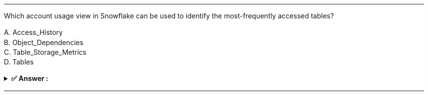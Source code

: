                                                                                                                                                                                                                                                                                                                                                                                                                                                                                                                 
                                                                                                                                                                                                                                                                                                                                                                                                                                                                                                                 
---                                                                                                                                                                                                                                                                                                                                                                                                                                                                                                              
Which account usage view in Snowflake can be used to identify the most-frequently accessed tables?                                                                                                                                                                                                                                                                                                                                                                                                               
                                                                                                                                                                                                                                                                                                                                                                                                                                                                                                                 
A. Access_History<br>B. Object_Dependencies<br>C. Table_Storage_Metrics<br>D. Tables                                                                                                                                                                                                                                                                                                                                                                                                                             
                                                                                                                                                                                                                                                                                                                                                                                                                                                                                                                 
<details><summary><strong>✅ Answer : </strong></summary></details>                                                                                                                                                                                                                                                                                                                                                                                                                                                                                                       
                                                                                                                                                                                                                                                                                                                                                                                                                                                                                                                 
                                                                                                                                                                                                                                                                                                                                                                                                                                                                                                                 
---                                                                                                                                                                                                                                                                                                                                                                                                                                                                                                              